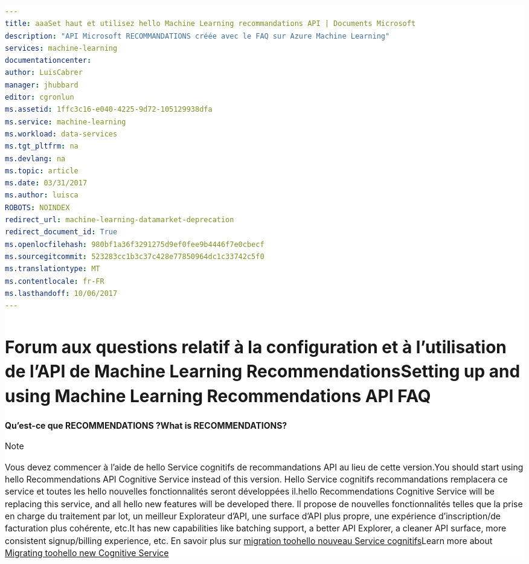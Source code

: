 ```yaml
---
title: aaaSet haut et utilisez hello Machine Learning recommandations API | Documents Microsoft
description: "API Microsoft RECOMMANDATIONS créée avec le FAQ sur Azure Machine Learning"
services: machine-learning
documentationcenter: 
author: LuisCabrer
manager: jhubbard
editor: cgronlun
ms.assetid: 1ffc3c16-e040-4225-9d72-105129938dfa
ms.service: machine-learning
ms.workload: data-services
ms.tgt_pltfrm: na
ms.devlang: na
ms.topic: article
ms.date: 03/31/2017
ms.author: luisca
ROBOTS: NOINDEX
redirect_url: machine-learning-datamarket-deprecation
redirect_document_id: True
ms.openlocfilehash: 980bf1a36f3291275d9ef0fee9b4446f7e0cbecf
ms.sourcegitcommit: 523283cc1b3c37c428e77850964dc1c33742c5f0
ms.translationtype: MT
ms.contentlocale: fr-FR
ms.lasthandoff: 10/06/2017
---
```

# <a name="setting-up-and-using-machine-learning-recommendations-api-faq"></a><span data-ttu-id="1b977-103">Forum aux questions relatif à la configuration et à l’utilisation de l’API de Machine Learning Recommendations</span><span class="sxs-lookup"><span data-stu-id="1b977-103">Setting up and using Machine Learning Recommendations API FAQ</span></span>
<span data-ttu-id="1b977-104">**Qu’est-ce que RECOMMENDATIONS ?**</span><span class="sxs-lookup"><span data-stu-id="1b977-104">**What is RECOMMENDATIONS?**</span></span>

> [!NOTE]
> <span data-ttu-id="1b977-105">Vous devez commencer à l’aide de hello Service cognitifs de recommandations API au lieu de cette version.</span><span class="sxs-lookup"><span data-stu-id="1b977-105">You should start using hello Recommendations API Cognitive Service instead of this version.</span></span> <span data-ttu-id="1b977-106">Hello Service cognitifs recommandations remplacera ce service et toutes les hello nouvelles fonctionnalités seront développées il.</span><span class="sxs-lookup"><span data-stu-id="1b977-106">hello Recommendations Cognitive Service will be replacing this service, and all hello new features will be developed there.</span></span> <span data-ttu-id="1b977-107">Il propose de nouvelles fonctionnalités telles que la prise en charge du traitement par lot, un meilleur Explorateur d’API, une surface d’API plus propre, une expérience d’inscription/de facturation plus cohérente, etc.</span><span class="sxs-lookup"><span data-stu-id="1b977-107">It has new capabilities like batching support, a better API Explorer, a cleaner API surface, more consistent signup/billing experience, etc.</span></span>
> <span data-ttu-id="1b977-108">En savoir plus sur [migration toohello nouveau Service cognitifs](http://aka.ms/recomigrate)</span><span class="sxs-lookup"><span data-stu-id="1b977-108">Learn more about [Migrating toohello new Cognitive Service](http://aka.ms/recomigrate)</span></span>
> 
> 
